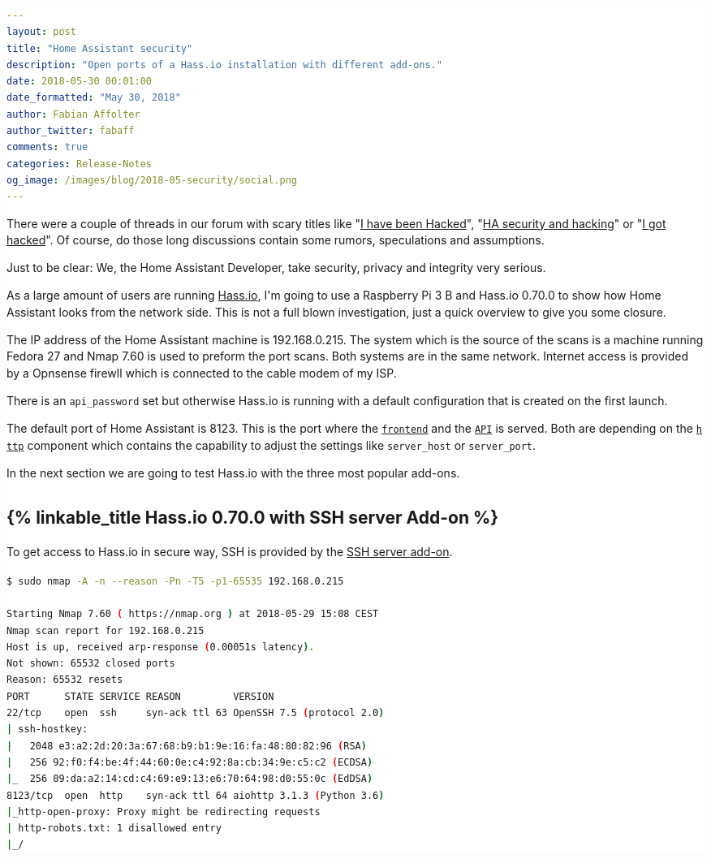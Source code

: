 ```yaml
---
layout: post
title: "Home Assistant security"
description: "Open ports of a Hass.io installation with different add-ons."
date: 2018-05-30 00:01:00
date_formatted: "May 30, 2018"
author: Fabian Affolter
author_twitter: fabaff
comments: true
categories: Release-Notes
og_image: /images/blog/2018-05-security/social.png
---
```



There were a couple of threads in our forum with scary titles like "[I have been Hacked](https://community.home-assistant.io/t/i-have-been-hacked/53723)", "[HA security and hacking](https://community.home-assistant.io/t/ha-security-and-hacking/54322)" or "[I got hacked](https://community.home-assistant.io/t/i-got-hacked/54083)". Of course, do those long discussions contain some rumors, speculations and assumptions. 

Just to be clear: We, the Home Assistant Developer, take security, privacy and integrity very serious. 

As a large amount of users are running [Hass.io](/hassio/), I'm going to use a Raspberry Pi 3 B and Hass.io 0.70.0 to show how Home Assistant looks from the network side. This is not a full blown investigation, just a quick overview to give you some closure.

The IP address of the Home Assistant machine is 192.168.0.215. The system which is the source of the scans is a machine running Fedora 27 and Nmap 7.60 is used to preform the port scans. Both systems are in the same network. Internet access is provided by a Opnsense firewll which is connected to the cable modem of my ISP.

There is an `api_password` set but otherwise Hass.io is running with a default configuration that is created on the first launch.

The default port of Home Assistant is 8123. This is the port where the [`frontend`](/components/frontend/) and the [`API`](/components/api/) is served. Both are depending on the [`http`](/components/http/) component which contains the capability to adjust the settings like `server_host` or `server_port`.

In the next section we are going to test Hass.io with the three most popular add-ons.

## {% linkable_title Hass.io 0.70.0 with SSH server Add-on %}

To get access to Hass.io in secure way, SSH is provided by the [SSH server add-on](/addons/ssh/). 

```bash
$ sudo nmap -A -n --reason -Pn -T5 -p1-65535 192.168.0.215

Starting Nmap 7.60 ( https://nmap.org ) at 2018-05-29 15:08 CEST
Nmap scan report for 192.168.0.215
Host is up, received arp-response (0.00051s latency).
Not shown: 65532 closed ports
Reason: 65532 resets
PORT      STATE SERVICE REASON         VERSION
22/tcp    open  ssh     syn-ack ttl 63 OpenSSH 7.5 (protocol 2.0)
| ssh-hostkey: 
|   2048 e3:a2:2d:20:3a:67:68:b9:b1:9e:16:fa:48:80:82:96 (RSA)
|   256 92:f0:f4:be:4f:44:60:0e:c4:92:8a:cb:34:9e:c5:c2 (ECDSA)
|_  256 09:da:a2:14:cd:c4:69:e9:13:e6:70:64:98:d0:55:0c (EdDSA)
8123/tcp  open  http    syn-ack ttl 64 aiohttp 3.1.3 (Python 3.6)
|_http-open-proxy: Proxy might be redirecting requests
| http-robots.txt: 1 disallowed entry 
|_/
```